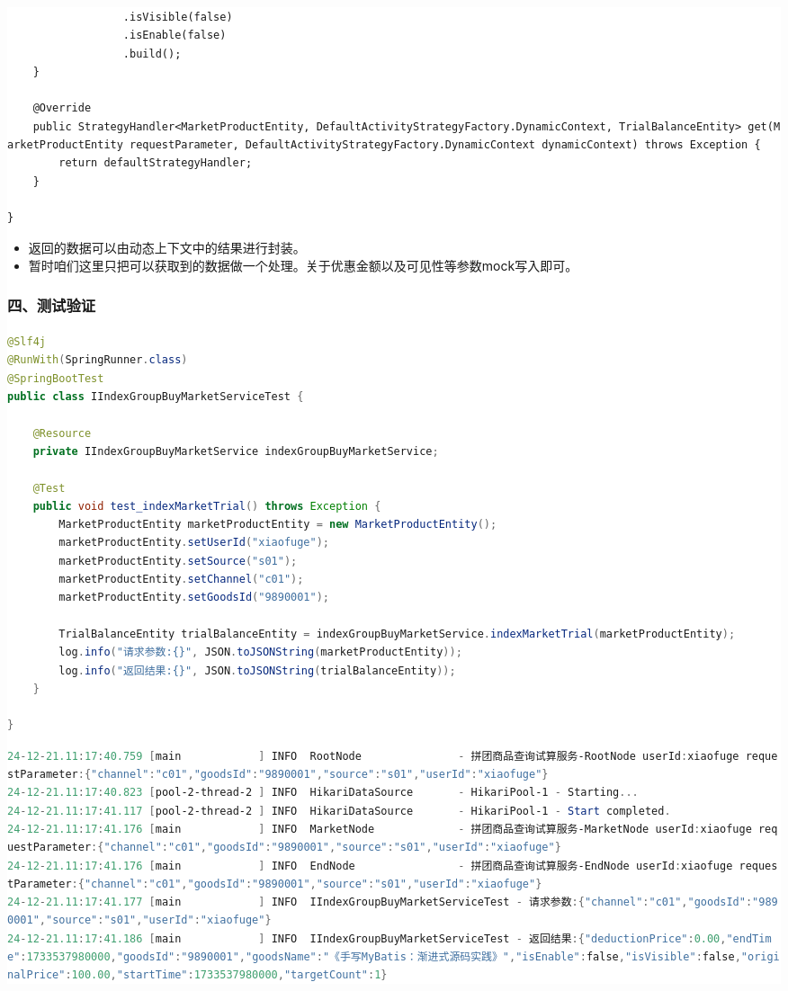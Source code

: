 ```
                  .isVisible(false)
                  .isEnable(false)
                  .build();
    }

    @Override
    public StrategyHandler<MarketProductEntity, DefaultActivityStrategyFactory.DynamicContext, TrialBalanceEntity> get(MarketProductEntity requestParameter, DefaultActivityStrategyFactory.DynamicContext dynamicContext) throws Exception {
        return defaultStrategyHandler;
    }

}
```

- 返回的数据可以由动态上下文中的结果进行封装。
- 暂时咱们这里只把可以获取到的数据做一个处理。关于优惠金额以及可见性等参数mock写入即可。

### 四、测试验证

```java
@Slf4j
@RunWith(SpringRunner.class)
@SpringBootTest
public class IIndexGroupBuyMarketServiceTest {

    @Resource
    private IIndexGroupBuyMarketService indexGroupBuyMarketService;

    @Test
    public void test_indexMarketTrial() throws Exception {
        MarketProductEntity marketProductEntity = new MarketProductEntity();
        marketProductEntity.setUserId("xiaofuge");
        marketProductEntity.setSource("s01");
        marketProductEntity.setChannel("c01");
        marketProductEntity.setGoodsId("9890001");

        TrialBalanceEntity trialBalanceEntity = indexGroupBuyMarketService.indexMarketTrial(marketProductEntity);
        log.info("请求参数:{}", JSON.toJSONString(marketProductEntity));
        log.info("返回结果:{}", JSON.toJSONString(trialBalanceEntity));
    }

}
```

```powershell
24-12-21.11:17:40.759 [main            ] INFO  RootNode               - 拼团商品查询试算服务-RootNode userId:xiaofuge requestParameter:{"channel":"c01","goodsId":"9890001","source":"s01","userId":"xiaofuge"}
24-12-21.11:17:40.823 [pool-2-thread-2 ] INFO  HikariDataSource       - HikariPool-1 - Starting...
24-12-21.11:17:41.117 [pool-2-thread-2 ] INFO  HikariDataSource       - HikariPool-1 - Start completed.
24-12-21.11:17:41.176 [main            ] INFO  MarketNode             - 拼团商品查询试算服务-MarketNode userId:xiaofuge requestParameter:{"channel":"c01","goodsId":"9890001","source":"s01","userId":"xiaofuge"}
24-12-21.11:17:41.176 [main            ] INFO  EndNode                - 拼团商品查询试算服务-EndNode userId:xiaofuge requestParameter:{"channel":"c01","goodsId":"9890001","source":"s01","userId":"xiaofuge"}
24-12-21.11:17:41.177 [main            ] INFO  IIndexGroupBuyMarketServiceTest - 请求参数:{"channel":"c01","goodsId":"9890001","source":"s01","userId":"xiaofuge"}
24-12-21.11:17:41.186 [main            ] INFO  IIndexGroupBuyMarketServiceTest - 返回结果:{"deductionPrice":0.00,"endTime":1733537980000,"goodsId":"9890001","goodsName":"《手写MyBatis：渐进式源码实践》","isEnable":false,"isVisible":false,"originalPrice":100.00,"startTime":1733537980000,"targetCount":1}
```
